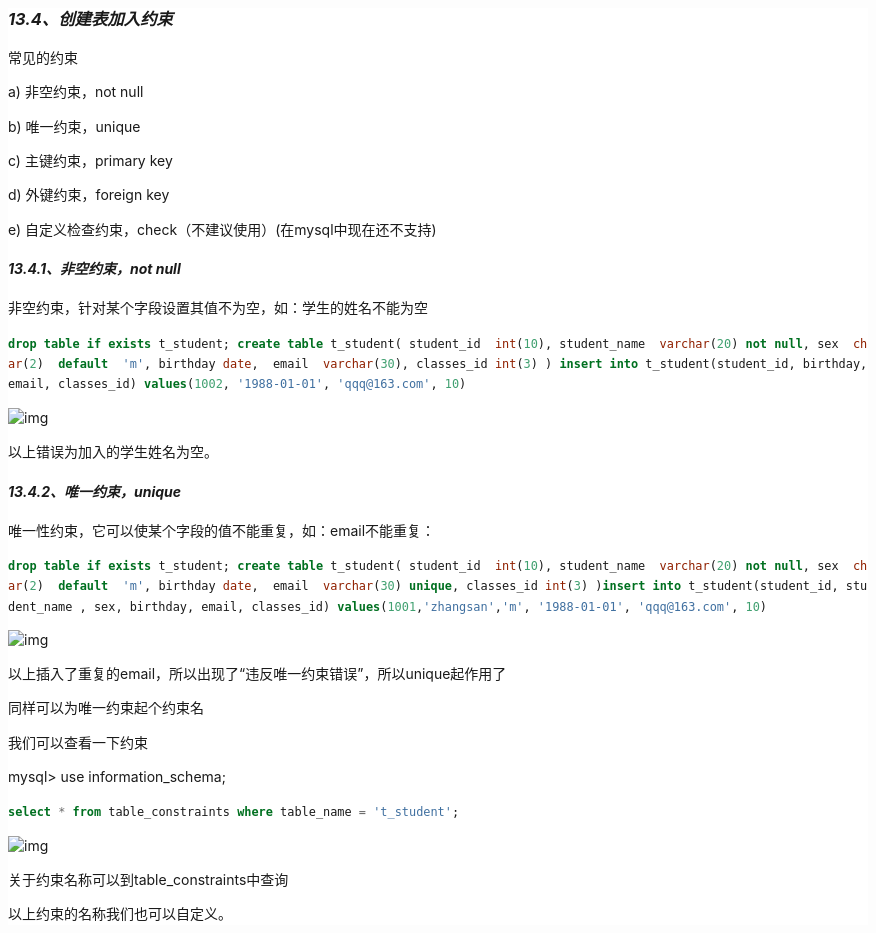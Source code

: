 ### ***13.4、创建表加入约束***

常见的约束

a) 非空约束，not null

b) 唯一约束，unique

c) 主键约束，primary key

d) 外键约束，foreign key

e) 自定义检查约束，check（不建议使用）(在mysql中现在还不支持)

#### ***13.4.1、非空约束，not null***

非空约束，针对某个字段设置其值不为空，如：学生的姓名不能为空

```sql
drop table if exists t_student; create table t_student( student_id  int(10), student_name  varchar(20) not null, sex  char(2)  default  'm', birthday date,  email  varchar(30), classes_id int(3) ) insert into t_student(student_id, birthday, email, classes_id) values(1002, '1988-01-01', 'qqq@163.com', 10)
```

![img](https://www.oss.tuwei.site/blogsImgs/images/wps120.jpg)

以上错误为加入的学生姓名为空。

#### ***13.4.2、唯一约束，unique***

唯一性约束，它可以使某个字段的值不能重复，如：email不能重复：

```sql
drop table if exists t_student; create table t_student( student_id  int(10), student_name  varchar(20) not null, sex  char(2)  default  'm', birthday date,  email  varchar(30) unique, classes_id int(3) )insert into t_student(student_id, student_name , sex, birthday, email, classes_id) values(1001,'zhangsan','m', '1988-01-01', 'qqq@163.com', 10)
```

![img](https://www.oss.tuwei.site/blogsImgs/images/wps121.jpg)

以上插入了重复的email，所以出现了“违反唯一约束错误”，所以unique起作用了

同样可以为唯一约束起个约束名

我们可以查看一下约束


mysql> use information_schema;

```sql
select * from table_constraints where table_name = 't_student';
```

![img](https://www.oss.tuwei.site/blogsImgs/images/wps122.jpg)

关于约束名称可以到table_constraints中查询

以上约束的名称我们也可以自定义。
